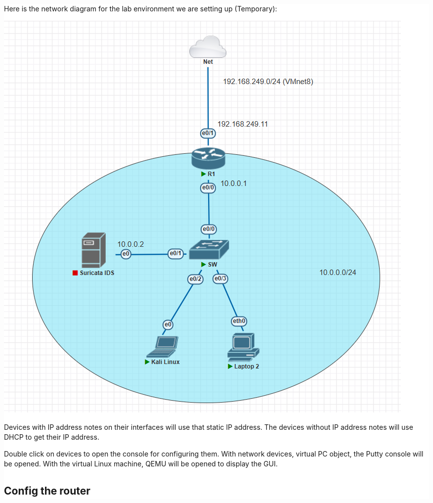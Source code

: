 Here is the network diagram for the lab environment we are setting up (Temporary):

![alt text](image-43.png)

Devices with IP address notes on their interfaces will use that static IP address. The devices without IP address notes will use DHCP to get their IP address.

Double click on devices to open the console for configuring them. With network devices, virtual PC object, the Putty console will be opened. With the virtual Linux machine, QEMU will be opened to display the GUI.

## Config the router
